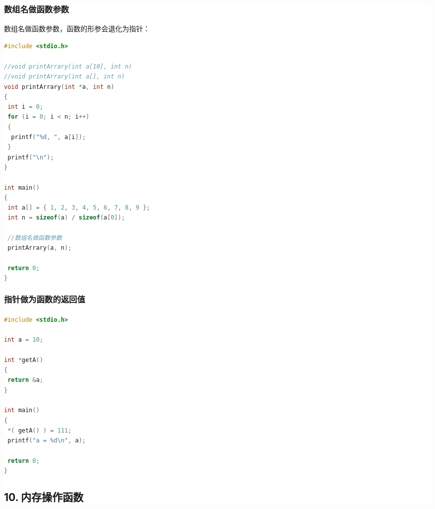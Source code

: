 ### 数组名做函数参数

数组名做函数参数，函数的形参会退化为指针：

```c
#include <stdio.h>

//void printArrary(int a[10], int n)
//void printArrary(int a[], int n)
void printArrary(int *a, int n)
{
 int i = 0;
 for (i = 0; i < n; i++)
 {
  printf("%d, ", a[i]);
 }
 printf("\n");
}

int main()
{
 int a[] = { 1, 2, 3, 4, 5, 6, 7, 8, 9 };
 int n = sizeof(a) / sizeof(a[0]);

 //数组名做函数参数
 printArrary(a, n);

 return 0;
}
```
### 指针做为函数的返回值

```c
#include <stdio.h>

int a = 10;

int *getA()
{
 return &a;
}

int main()
{
 *( getA() ) = 111;
 printf("a = %d\n", a);

 return 0;
}
```
## 10. 内存操作函数
